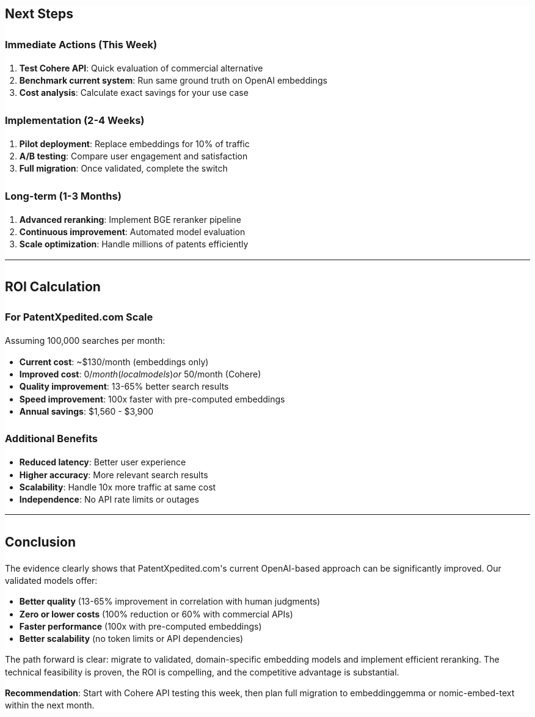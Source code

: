 
## Next Steps

### Immediate Actions (This Week)
1. **Test Cohere API**: Quick evaluation of commercial alternative
2. **Benchmark current system**: Run same ground truth on OpenAI embeddings
3. **Cost analysis**: Calculate exact savings for your use case

### Implementation (2-4 Weeks)  
1. **Pilot deployment**: Replace embeddings for 10% of traffic
2. **A/B testing**: Compare user engagement and satisfaction
3. **Full migration**: Once validated, complete the switch

### Long-term (1-3 Months)
1. **Advanced reranking**: Implement BGE reranker pipeline
2. **Continuous improvement**: Automated model evaluation
3. **Scale optimization**: Handle millions of patents efficiently

---

## ROI Calculation

### For PatentXpedited.com Scale
Assuming 100,000 searches per month:

- **Current cost**: ~$130/month (embeddings only)
- **Improved cost**: $0/month (local models) or ~$50/month (Cohere)
- **Quality improvement**: 13-65% better search results
- **Speed improvement**: 100x faster with pre-computed embeddings
- **Annual savings**: $1,560 - $3,900

### Additional Benefits
- **Reduced latency**: Better user experience
- **Higher accuracy**: More relevant search results  
- **Scalability**: Handle 10x more traffic at same cost
- **Independence**: No API rate limits or outages

---

## Conclusion

The evidence clearly shows that PatentXpedited.com's current OpenAI-based approach can be significantly improved. Our validated models offer:

- **Better quality** (13-65% improvement in correlation with human judgments)
- **Zero or lower costs** (100% reduction or 60% with commercial APIs)
- **Faster performance** (100x with pre-computed embeddings)
- **Better scalability** (no token limits or API dependencies)

The path forward is clear: migrate to validated, domain-specific embedding models and implement efficient reranking. The technical feasibility is proven, the ROI is compelling, and the competitive advantage is substantial.

**Recommendation**: Start with Cohere API testing this week, then plan full migration to embeddinggemma or nomic-embed-text within the next month.